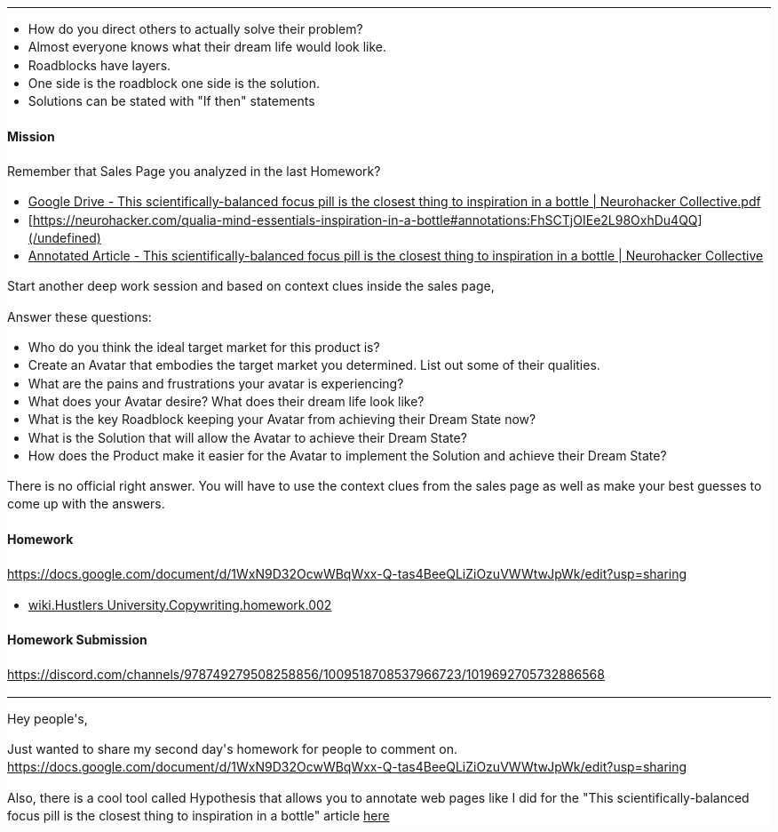----

* How do you direct others to actually solve their problem?
* Almost everyone knows what their dream life would look like.
* Roadblocks have layers.
* One side is the roadblock one side is the solution.
* Solutions can be stated with "If then" statements

#### Mission

Remember that Sales Page you analyzed in the last Homework?

* [Google Drive - This scientifically-balanced focus pill is the closest thing to inspiration in a bottle | Neurohacker Collective.pdf](https://drive.google.com/file/d/1q8Y1PKpvrA985L3KE5RosykNn6_gv7Uu/view)
* [https://neurohacker.com/qualia-mind-essentials-inspiration-in-a-bottle#annotations:FhSCTjOIEe2L98OxhDu4QQ](/undefined)
* [Annotated Article - This scientifically-balanced focus pill is the closest thing to inspiration in a bottle | Neurohacker Collective](https://hyp.is/FhSCTjOIEe2L98OxhDu4QQ/neurohacker.com/qualia-mind-essentials-inspiration-in-a-bottle)

Start another deep work session and based on context clues inside the sales page,

Answer these questions:

* Who do you think the ideal target market for this product is?
* Create an Avatar that embodies the target market you determined. List out some of their qualities.
* What are the pains and frustrations your avatar is experiencing?
* What does your Avatar desire? What does their dream life look like?
* What is the key Roadblock keeping your Avatar from achieving their Dream State now?
* What is the Solution that will allow the Avatar to achieve their Dream State?
* How does the Product make it easier for the Avatar to implement the Solution and achieve their Dream State?

There is no official right answer. You will have to use the context clues from the sales page as well as make your best guesses to come up with the answers.

#### Homework

https://docs.google.com/document/d/1WxN9D32OcwWBqWxx-Q-tas4BeeQLiZiOzuVWWtwJpWk/edit?usp=sharing

* [wiki.Hustlers University.Copywriting.homework.002](/undefined)

#### Homework Submission

https://discord.com/channels/978749279508258856/1009518708537966723/1019692705732886568

-----

Hey people's, 

Just wanted to share my second day's homework for people to comment on. https://docs.google.com/document/d/1WxN9D32OcwWBqWxx-Q-tas4BeeQLiZiOzuVWWtwJpWk/edit?usp=sharing

Also, there is a cool tool called Hypothesis that allows you to annotate web pages like I did for the "This scientifically-balanced focus pill is the closest thing to inspiration in a bottle" article [here](https://hyp.is/FhSCTjOIEe2L98OxhDu4QQ/neurohacker.com/qualia-mind-essentials-inspiration-in-a-bottle)
